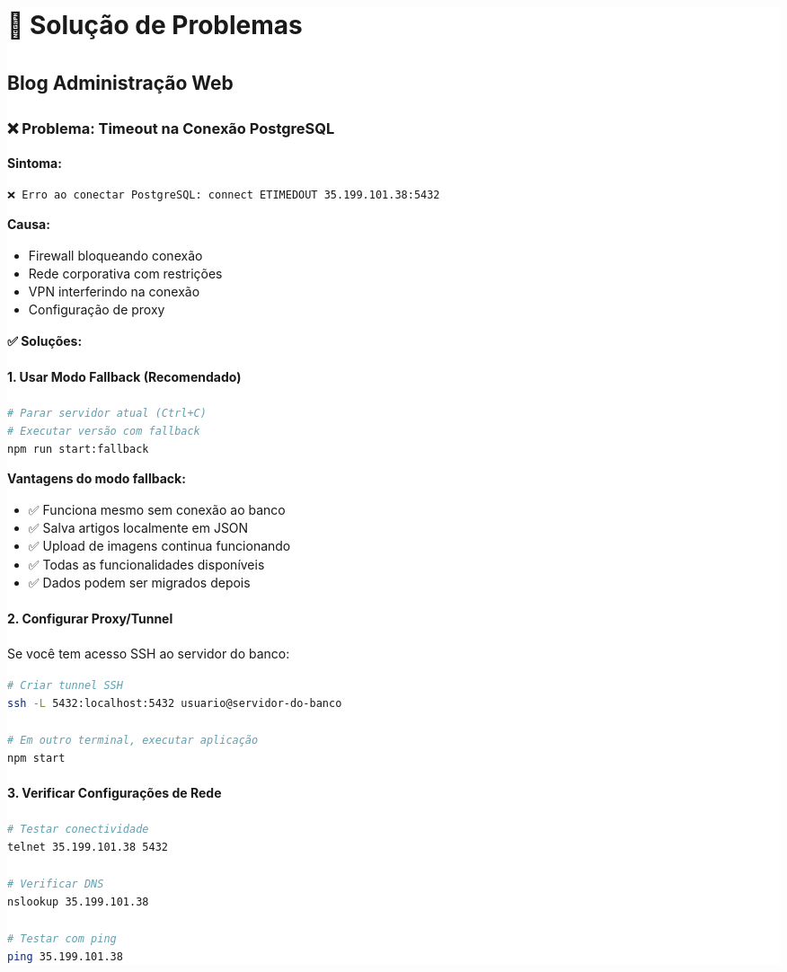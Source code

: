 # 🔧 Solução de Problemas
## Blog Administração Web

### ❌ **Problema: Timeout na Conexão PostgreSQL**

**Sintoma:**
```
❌ Erro ao conectar PostgreSQL: connect ETIMEDOUT 35.199.101.38:5432
```

**Causa:**
- Firewall bloqueando conexão
- Rede corporativa com restrições
- VPN interferindo na conexão
- Configuração de proxy

**✅ Soluções:**

#### **1. Usar Modo Fallback (Recomendado)**
```bash
# Parar servidor atual (Ctrl+C)
# Executar versão com fallback
npm run start:fallback
```

**Vantagens do modo fallback:**
- ✅ Funciona mesmo sem conexão ao banco
- ✅ Salva artigos localmente em JSON
- ✅ Upload de imagens continua funcionando
- ✅ Todas as funcionalidades disponíveis
- ✅ Dados podem ser migrados depois

#### **2. Configurar Proxy/Tunnel**
Se você tem acesso SSH ao servidor do banco:
```bash
# Criar tunnel SSH
ssh -L 5432:localhost:5432 usuario@servidor-do-banco

# Em outro terminal, executar aplicação
npm start
```

#### **3. Verificar Configurações de Rede**
```bash
# Testar conectividade
telnet 35.199.101.38 5432

# Verificar DNS
nslookup 35.199.101.38

# Testar com ping
ping 35.199.101.38
```
